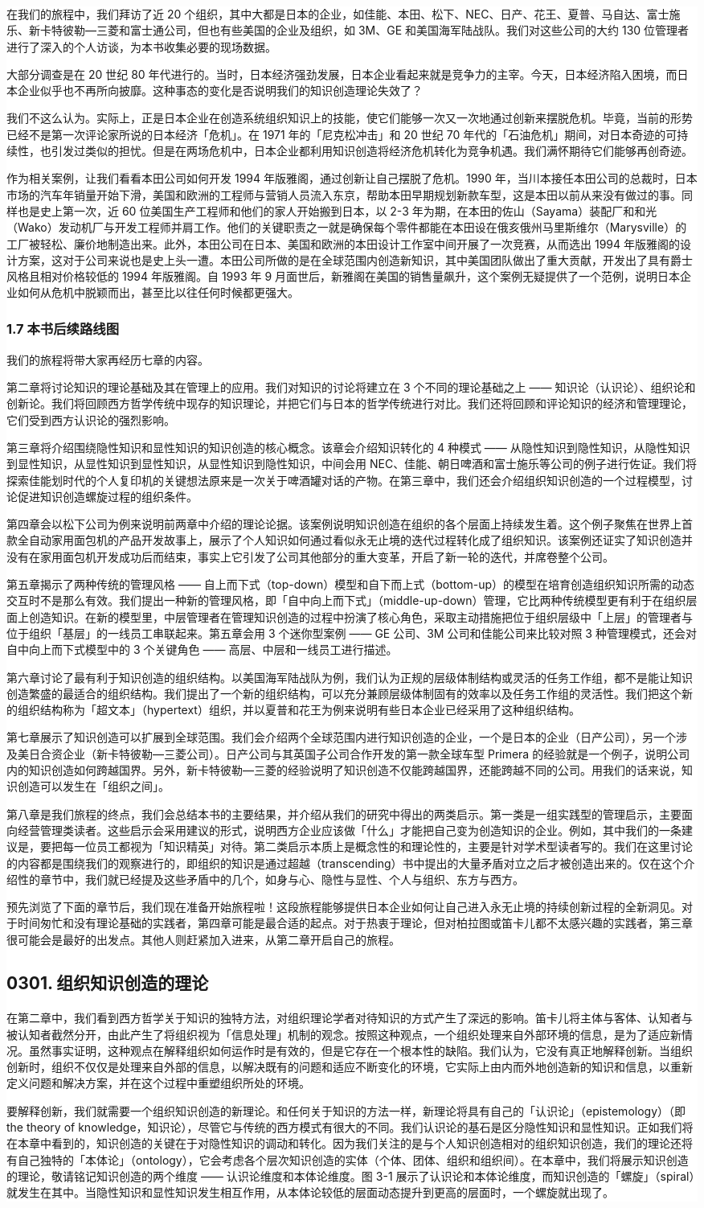 在我们的旅程中，我们拜访了近 20 个组织，其中大都是日本的企业，如佳能、本田、松下、NEC、日产、花王、夏普、马自达、富士施乐、新卡特彼勒—三菱和富士通公司，但也有些美国的企业及组织，如 3M、GE 和美国海军陆战队。我们对这些公司的大约 130 位管理者进行了深入的个人访谈，为本书收集必要的现场数据。

大部分调查是在 20 世纪 80 年代进行的。当时，日本经济强劲发展，日本企业看起来就是竞争力的主宰。今天，日本经济陷入困境，而日本企业似乎也不再所向披靡。这种事态的变化是否说明我们的知识创造理论失效了？

我们不这么认为。实际上，正是日本企业在创造系统组织知识上的技能，使它们能够一次又一次地通过创新来摆脱危机。毕竟，当前的形势已经不是第一次评论家所说的日本经济「危机」。在 1971 年的「尼克松冲击」和 20 世纪 70 年代的「石油危机」期间，对日本奇迹的可持续性，也引发过类似的担忧。但是在两场危机中，日本企业都利用知识创造将经济危机转化为竞争机遇。我们满怀期待它们能够再创奇迹。

作为相关案例，让我们看看本田公司如何开发 1994 年版雅阁，通过创新让自己摆脱了危机。1990 年，当川本接任本田公司的总裁时，日本市场的汽车年销量开始下滑，美国和欧洲的工程师与营销人员流入东京，帮助本田早期规划新款车型，这是本田以前从来没有做过的事。同样也是史上第一次，近 60 位美国生产工程师和他们的家人开始搬到日本，以 2-3 年为期，在本田的佐山（Sayama）装配厂和和光（Wako）发动机厂与开发工程师并肩工作。他们的关键职责之一就是确保每个零件都能在本田设在俄亥俄州马里斯维尔（Marysville）的工厂被轻松、廉价地制造出来。此外，本田公司在日本、美国和欧洲的本田设计工作室中间开展了一次竞赛，从而选出 1994 年版雅阁的设计方案，这对于公司来说也是史上头一遭。本田公司所做的是在全球范围内创造新知识，其中美国团队做出了重大贡献，开发出了具有爵士风格且相对价格较低的 1994 年版雅阁。自 1993 年 9 月面世后，新雅阁在美国的销售量飙升，这个案例无疑提供了一个范例，说明日本企业如何从危机中脱颖而出，甚至比以往任何时候都更强大。

### 1.7 本书后续路线图

我们的旅程将带大家再经历七章的内容。

第二章将讨论知识的理论基础及其在管理上的应用。我们对知识的讨论将建立在 3 个不同的理论基础之上 —— 知识论（认识论）、组织论和创新论。我们将回顾西方哲学传统中现存的知识理论，并把它们与日本的哲学传统进行对比。我们还将回顾和评论知识的经济和管理理论，它们受到西方认识论的强烈影响。

第三章将介绍围绕隐性知识和显性知识的知识创造的核心概念。该章会介绍知识转化的 4 种模式 —— 从隐性知识到隐性知识，从隐性知识到显性知识，从显性知识到显性知识，从显性知识到隐性知识，中间会用 NEC、佳能、朝日啤酒和富士施乐等公司的例子进行佐证。我们将探索佳能划时代的个人复印机的关键想法原来是一次关于啤酒罐对话的产物。在第三章中，我们还会介绍组织知识创造的一个过程模型，讨论促进知识创造螺旋过程的组织条件。

第四章会以松下公司为例来说明前两章中介绍的理论论据。该案例说明知识创造在组织的各个层面上持续发生着。这个例子聚焦在世界上首款全自动家用面包机的产品开发故事上，展示了个人知识如何通过看似永无止境的迭代过程转化成了组织知识。该案例还证实了知识创造并没有在家用面包机开发成功后而结束，事实上它引发了公司其他部分的重大变革，开启了新一轮的迭代，并席卷整个公司。

第五章揭示了两种传统的管理风格 —— 自上而下式（top-down）模型和自下而上式（bottom-up）的模型在培育创造组织知识所需的动态交互时不是那么有效。我们提出一种新的管理风格，即「自中向上而下式」（middle-up-down）管理，它比两种传统模型更有利于在组织层面上创造知识。在新的模型里，中层管理者在管理知识创造的过程中扮演了核心角色，采取主动措施把位于组织层级中「上层」的管理者与位于组织「基层」的一线员工串联起来。第五章会用 3 个迷你型案例 —— GE 公司、3M 公司和佳能公司来比较对照 3 种管理模式，还会对自中向上而下式模型中的 3 个关键角色 —— 高层、中层和一线员工进行描述。

第六章讨论了最有利于知识创造的组织结构。以美国海军陆战队为例，我们认为正规的层级体制结构或灵活的任务工作组，都不是能让知识创造繁盛的最适合的组织结构。我们提出了一个新的组织结构，可以充分兼顾层级体制固有的效率以及任务工作组的灵活性。我们把这个新的组织结构称为「超文本」（hypertext）组织，并以夏普和花王为例来说明有些日本企业已经采用了这种组织结构。

第七章展示了知识创造可以扩展到全球范围。我们会介绍两个全球范围内进行知识创造的企业，一个是日本的企业（日产公司），另一个涉及美日合资企业（新卡特彼勒—三菱公司）。日产公司与其英国子公司合作开发的第一款全球车型 Primera 的经验就是一个例子，说明公司内的知识创造如何跨越国界。另外，新卡特彼勒—三菱的经验说明了知识创造不仅能跨越国界，还能跨越不同的公司。用我们的话来说，知识创造可以发生在「组织之间」。

第八章是我们旅程的终点，我们会总结本书的主要结果，并介绍从我们的研究中得出的两类启示。第一类是一组实践型的管理启示，主要面向经营管理类读者。这些启示会采用建议的形式，说明西方企业应该做「什么」才能把自己变为创造知识的企业。例如，其中我们的一条建议是，要把每一位员工都视为「知识精英」对待。第二类启示本质上是概念性的和理论性的，主要是针对学术型读者写的。我们在这里讨论的内容都是围绕我们的观察进行的，即组织的知识是通过超越（transcending）书中提出的大量矛盾对立之后才被创造出来的。仅在这个介绍性的章节中，我们就已经提及这些矛盾中的几个，如身与心、隐性与显性、个人与组织、东方与西方。

预先浏览了下面的章节后，我们现在准备开始旅程啦！这段旅程能够提供日本企业如何让自己进入永无止境的持续创新过程的全新洞见。对于时间匆忙和没有理论基础的实践者，第四章可能是最合适的起点。对于热衷于理论，但对柏拉图或笛卡儿都不太感兴趣的实践者，第三章很可能会是最好的出发点。其他人则赶紧加入进来，从第二章开启自己的旅程。

## 0301. 组织知识创造的理论

在第二章中，我们看到西方哲学关于知识的独特方法，对组织理论学者对待知识的方式产生了深远的影响。笛卡儿将主体与客体、认知者与被认知者截然分开，由此产生了将组织视为「信息处理」机制的观念。按照这种观点，一个组织处理来自外部环境的信息，是为了适应新情况。虽然事实证明，这种观点在解释组织如何运作时是有效的，但是它存在一个根本性的缺陷。我们认为，它没有真正地解释创新。当组织创新时，组织不仅仅是处理来自外部的信息，以解决既有的问题和适应不断变化的环境，它实际上由内而外地创造新的知识和信息，以重新定义问题和解决方案，并在这个过程中重塑组织所处的环境。

要解释创新，我们就需要一个组织知识创造的新理论。和任何关于知识的方法一样，新理论将具有自己的「认识论」（epistemology）（即 the theory of knowledge，知识论），尽管它与传统的西方模式有很大的不同。我们认识论的基石是区分隐性知识和显性知识。正如我们将在本章中看到的，知识创造的关键在于对隐性知识的调动和转化。因为我们关注的是与个人知识创造相对的组织知识创造，我们的理论还将有自己独特的「本体论」（ontology），它会考虑各个层次知识创造的实体（个体、团体、组织和组织间）。在本章中，我们将展示知识创造的理论，敬请铭记知识创造的两个维度 —— 认识论维度和本体论维度。图 3-1 展示了认识论和本体论维度，而知识创造的「螺旋」（spiral）就发生在其中。当隐性知识和显性知识发生相互作用，从本体论较低的层面动态提升到更高的层面时，一个螺旋就出现了。
